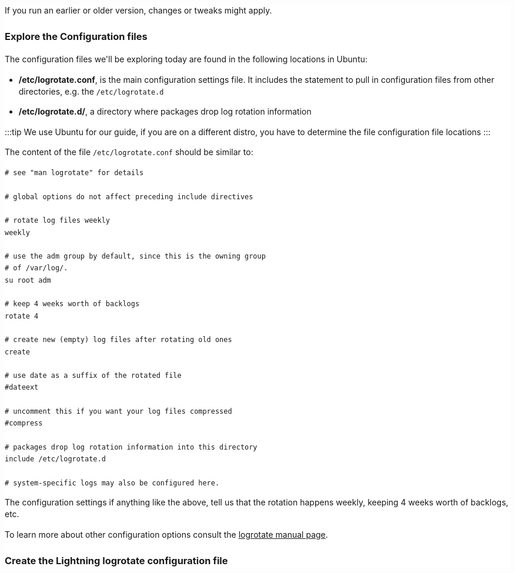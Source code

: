 If you run an earlier or older version, changes or tweaks might apply.

### Explore the Configuration files

The configuration files we'll be exploring today are found in the following locations in Ubuntu:

- **/etc/logrotate.conf**, is the main configuration settings file. It includes the statement to pull in configuration files from other directories, e.g. the `/etc/logrotate.d`

- **/etc/logrotate.d/**, a directory where packages drop log rotation information

:::tip
We use Ubuntu for our guide, if you are on a different distro, you have to determine the file configuration file locations
:::

The content of the file `/etc/logrotate.conf` should be similar to:

```
# see "man logrotate" for details

# global options do not affect preceding include directives

# rotate log files weekly
weekly

# use the adm group by default, since this is the owning group
# of /var/log/.
su root adm

# keep 4 weeks worth of backlogs
rotate 4

# create new (empty) log files after rotating old ones
create

# use date as a suffix of the rotated file
#dateext

# uncomment this if you want your log files compressed
#compress

# packages drop log rotation information into this directory
include /etc/logrotate.d

# system-specific logs may also be configured here.
```

The configuration settings if anything like the above, tell us that the rotation happens weekly, keeping 4 weeks worth of backlogs, etc.

To learn more about other configuration options consult the [logrotate manual page](https://linux.die.net/man/8/logrotate).

### Create the Lightning logrotate configuration file
